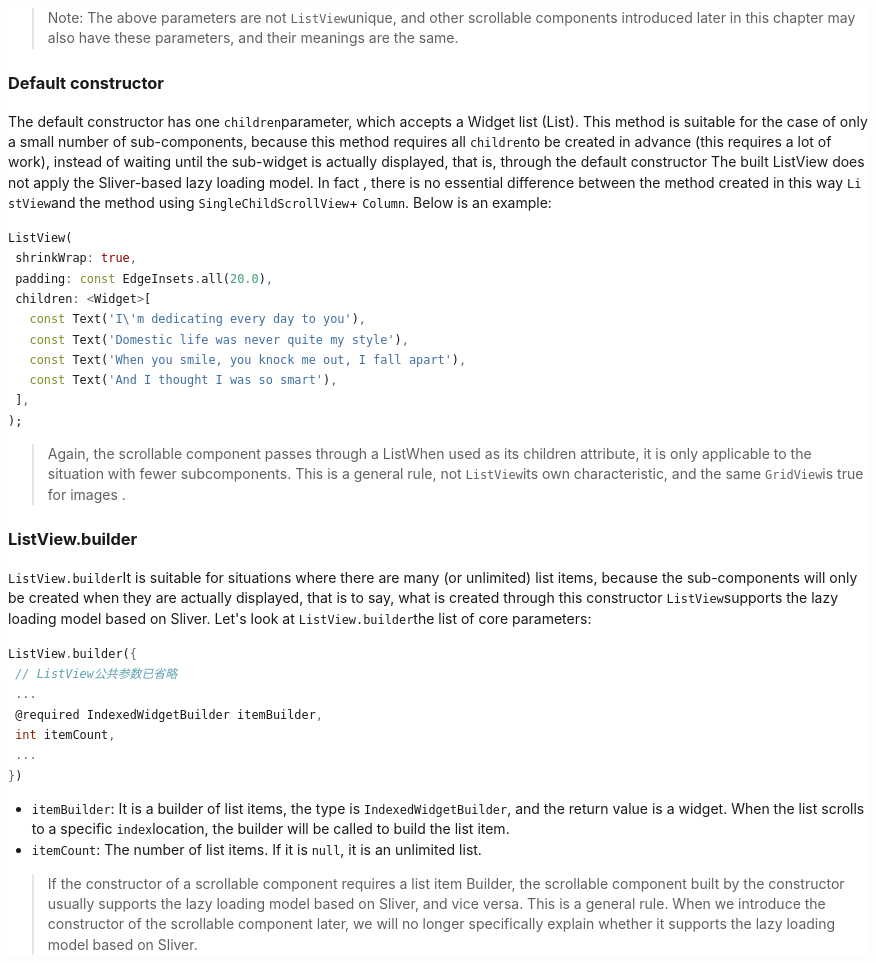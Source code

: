 > Note: The above parameters are not `ListView`unique, and other scrollable components introduced later in this chapter may also have these parameters, and their meanings are the same.

### Default constructor

The default constructor has one `children`parameter, which accepts a Widget list (List). This method is suitable for the case of only a small number of sub-components, because this method requires all `children`to be created in advance (this requires a lot of work), instead of waiting until the sub-widget is actually displayed, that is, through the default constructor The built ListView does not apply the Sliver-based lazy loading model. In fact , there is no essential difference between the method created in this way `ListView`and the method using `SingleChildScrollView`+ `Column`. Below is an example:

``` dart 
ListView(
 shrinkWrap: true, 
 padding: const EdgeInsets.all(20.0),
 children: <Widget>[
   const Text('I\'m dedicating every day to you'),
   const Text('Domestic life was never quite my style'),
   const Text('When you smile, you knock me out, I fall apart'),
   const Text('And I thought I was so smart'),
 ],
);

```

> Again, the scrollable component passes through a ListWhen used as its children attribute, it is only applicable to the situation with fewer subcomponents. This is a general rule, not `ListView`its own characteristic, and the same `GridView`is true for images .

### ListView.builder

`ListView.builder`It is suitable for situations where there are many (or unlimited) list items, because the sub-components will only be created when they are actually displayed, that is to say, what is created through this constructor `ListView`supports the lazy loading model based on Sliver. Let's look at `ListView.builder`the list of core parameters:

``` dart 
ListView.builder({
 // ListView公共参数已省略  
 ...
 @required IndexedWidgetBuilder itemBuilder,
 int itemCount,
 ...
})

```

-   `itemBuilder`: It is a builder of list items, the type is `IndexedWidgetBuilder`, and the return value is a widget. When the list scrolls to a specific `index`location, the builder will be called to build the list item.
-   `itemCount`: The number of list items. If it is `null`, it is an unlimited list.

> If the constructor of a scrollable component requires a list item Builder, the scrollable component built by the constructor usually supports the lazy loading model based on Sliver, and vice versa. This is a general rule. When we introduce the constructor of the scrollable component later, we will no longer specifically explain whether it supports the lazy loading model based on Sliver.
